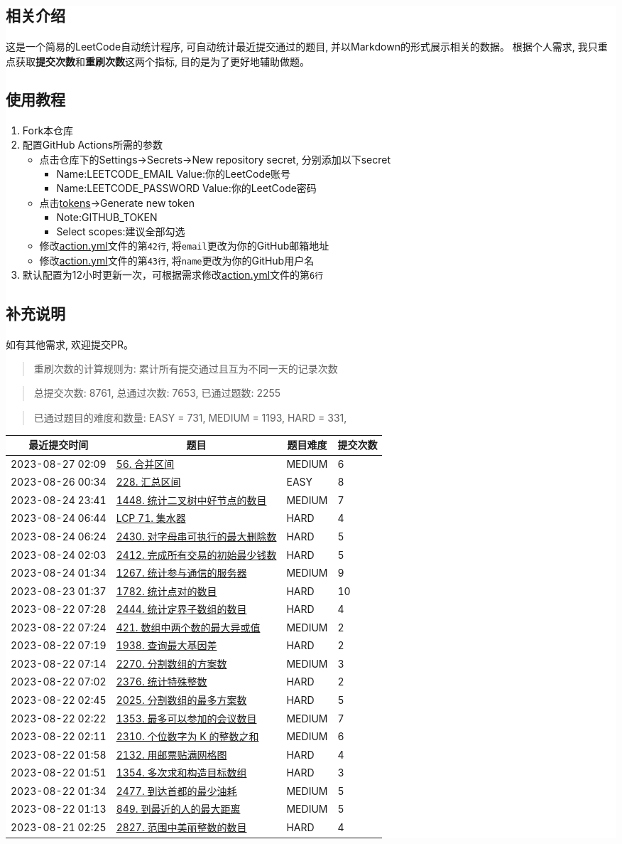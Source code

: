 ## 相关介绍
这是一个简易的LeetCode自动统计程序, 可自动统计最近提交通过的题目, 并以Markdown的形式展示相关的数据。
根据个人需求, 我只重点获取**提交次数**和**重刷次数**这两个指标, 目的是为了更好地辅助做题。
## 使用教程
1. Fork本仓库
2. 配置GitHub Actions所需的参数
    - 点击仓库下的Settings->Secrets->New repository secret, 分别添加以下secret
        - Name:LEETCODE_EMAIL  Value:你的LeetCode账号
        - Name:LEETCODE_PASSWORD  Value:你的LeetCode密码
    - 点击[tokens](https://github.com/settings/tokens)->Generate new token
        - Note:GITHUB_TOKEN
        - Select scopes:建议全部勾选
    - 修改[action.yml](.github/workflows/action.yml)文件的第`42行`, 将`email`更改为你的GitHub邮箱地址
    - 修改[action.yml](.github/workflows/action.yml)文件的第`43行`, 将`name`更改为你的GitHub用户名
3. 默认配置为12小时更新一次，可根据需求修改[action.yml](.github/workflows/action.yml)文件的第`6行`
## 补充说明
如有其他需求, 欢迎提交PR。


> 重刷次数的计算规则为: 累计所有提交通过且互为不同一天的记录次数

> 总提交次数: 8761, 总通过次数: 7653, 已通过题数: 2255

> 已通过题目的难度和数量: EASY = 731, MEDIUM = 1193, HARD = 331, 

| 最近提交时间 | 题目 | 题目难度 | 提交次数 |
| ---- | ---- | ---- | ---- |
| 2023-08-27 02:09  | [56. 合并区间](https://leetcode-cn.com/problems/merge-intervals) | MEDIUM | 6 |
| 2023-08-26 00:34  | [228. 汇总区间](https://leetcode-cn.com/problems/summary-ranges) | EASY | 8 |
| 2023-08-24 23:41  | [1448. 统计二叉树中好节点的数目](https://leetcode-cn.com/problems/count-good-nodes-in-binary-tree) | MEDIUM | 7 |
| 2023-08-24 06:44  | [LCP 71. 集水器](https://leetcode-cn.com/problems/kskhHQ) | HARD | 4 |
| 2023-08-24 06:24  | [2430. 对字母串可执行的最大删除数](https://leetcode-cn.com/problems/maximum-deletions-on-a-string) | HARD | 5 |
| 2023-08-24 02:03  | [2412. 完成所有交易的初始最少钱数](https://leetcode-cn.com/problems/minimum-money-required-before-transactions) | HARD | 5 |
| 2023-08-24 01:34  | [1267. 统计参与通信的服务器](https://leetcode-cn.com/problems/count-servers-that-communicate) | MEDIUM | 9 |
| 2023-08-23 01:37  | [1782. 统计点对的数目](https://leetcode-cn.com/problems/count-pairs-of-nodes) | HARD | 10 |
| 2023-08-22 07:28  | [2444. 统计定界子数组的数目](https://leetcode-cn.com/problems/count-subarrays-with-fixed-bounds) | HARD | 4 |
| 2023-08-22 07:24  | [421. 数组中两个数的最大异或值](https://leetcode-cn.com/problems/maximum-xor-of-two-numbers-in-an-array) | MEDIUM | 2 |
| 2023-08-22 07:19  | [1938. 查询最大基因差](https://leetcode-cn.com/problems/maximum-genetic-difference-query) | HARD | 2 |
| 2023-08-22 07:14  | [2270. 分割数组的方案数](https://leetcode-cn.com/problems/number-of-ways-to-split-array) | MEDIUM | 3 |
| 2023-08-22 07:02  | [2376. 统计特殊整数](https://leetcode-cn.com/problems/count-special-integers) | HARD | 2 |
| 2023-08-22 02:45  | [2025. 分割数组的最多方案数](https://leetcode-cn.com/problems/maximum-number-of-ways-to-partition-an-array) | HARD | 5 |
| 2023-08-22 02:22  | [1353. 最多可以参加的会议数目](https://leetcode-cn.com/problems/maximum-number-of-events-that-can-be-attended) | MEDIUM | 7 |
| 2023-08-22 02:11  | [2310. 个位数字为 K 的整数之和](https://leetcode-cn.com/problems/sum-of-numbers-with-units-digit-k) | MEDIUM | 6 |
| 2023-08-22 01:58  | [2132. 用邮票贴满网格图](https://leetcode-cn.com/problems/stamping-the-grid) | HARD | 4 |
| 2023-08-22 01:51  | [1354. 多次求和构造目标数组](https://leetcode-cn.com/problems/construct-target-array-with-multiple-sums) | HARD | 3 |
| 2023-08-22 01:34  | [2477. 到达首都的最少油耗](https://leetcode-cn.com/problems/minimum-fuel-cost-to-report-to-the-capital) | MEDIUM | 5 |
| 2023-08-22 01:13  | [849. 到最近的人的最大距离](https://leetcode-cn.com/problems/maximize-distance-to-closest-person) | MEDIUM | 5 |
| 2023-08-21 02:25  | [2827. 范围中美丽整数的数目](https://leetcode-cn.com/problems/number-of-beautiful-integers-in-the-range) | HARD | 4 |
